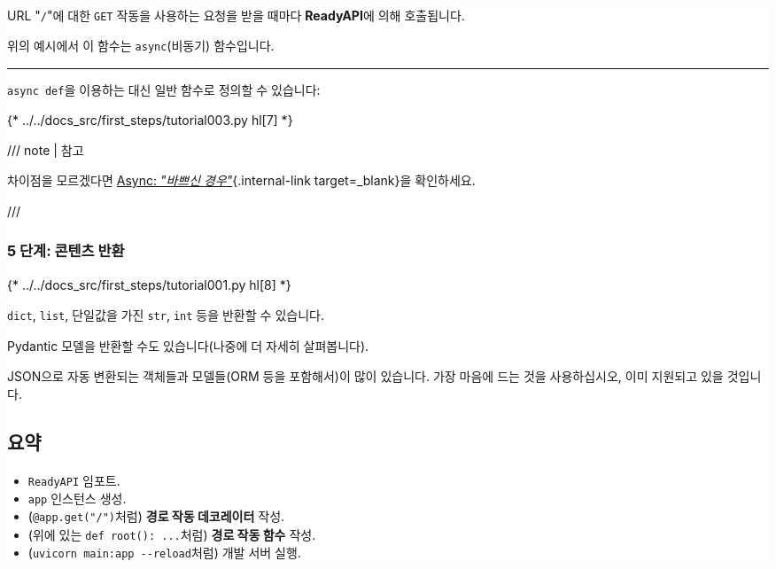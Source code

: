 URL "`/`"에 대한 `GET` 작동을 사용하는 요청을 받을 때마다 **ReadyAPI**에 의해 호출됩니다.

위의 예시에서 이 함수는 `async`(비동기) 함수입니다.

---

`async def`을 이용하는 대신 일반 함수로 정의할 수 있습니다:

{* ../../docs_src/first_steps/tutorial003.py hl[7] *}

/// note | 참고

차이점을 모르겠다면 [Async: *"바쁘신 경우"*](../async.md#_1){.internal-link target=_blank}을 확인하세요.

///

### 5 단계: 콘텐츠 반환

{* ../../docs_src/first_steps/tutorial001.py hl[8] *}

`dict`, `list`, 단일값을 가진 `str`, `int` 등을 반환할 수 있습니다.

Pydantic 모델을 반환할 수도 있습니다(나중에 더 자세히 살펴봅니다).

JSON으로 자동 변환되는 객체들과 모델들(ORM 등을 포함해서)이 많이 있습니다. 가장 마음에 드는 것을 사용하십시오, 이미 지원되고 있을 것입니다.

## 요약

* `ReadyAPI` 임포트.
* `app` 인스턴스 생성.
* (`@app.get("/")`처럼) **경로 작동 데코레이터** 작성.
* (위에 있는 `def root(): ...`처럼) **경로 작동 함수** 작성.
* (`uvicorn main:app --reload`처럼) 개발 서버 실행.
